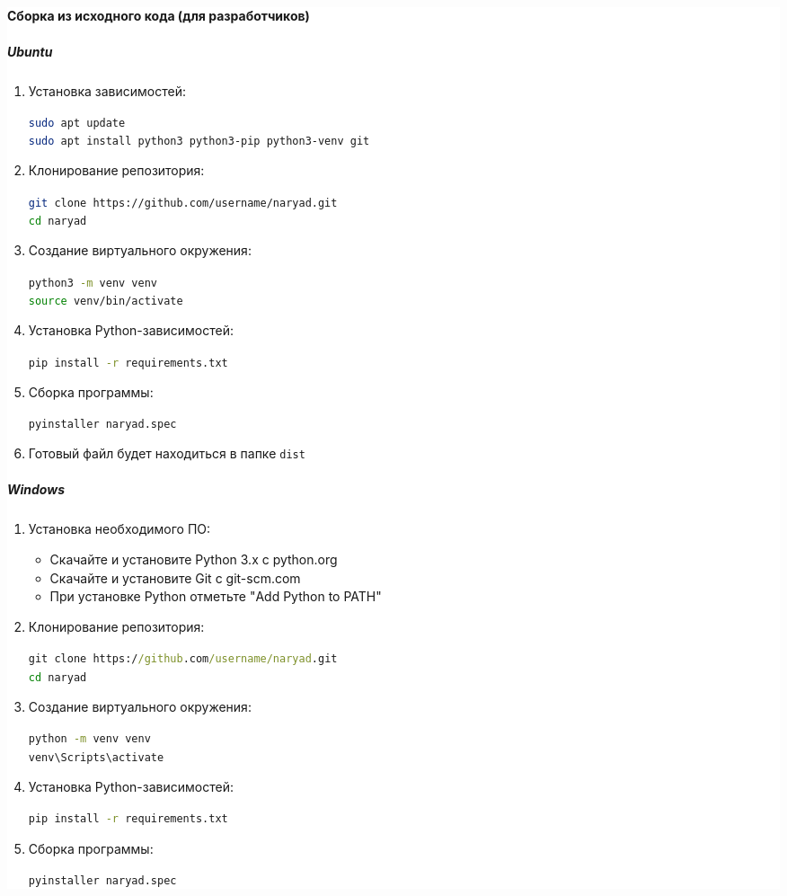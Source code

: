 #### Сборка из исходного кода (для разработчиков)

##### Ubuntu
1. Установка зависимостей:
   ```bash
   sudo apt update
   sudo apt install python3 python3-pip python3-venv git
   ```

2. Клонирование репозитория:
   ```bash
   git clone https://github.com/username/naryad.git
   cd naryad
   ```

3. Создание виртуального окружения:
   ```bash
   python3 -m venv venv
   source venv/bin/activate
   ```

4. Установка Python-зависимостей:
   ```bash
   pip install -r requirements.txt
   ```

5. Сборка программы:
   ```bash
   pyinstaller naryad.spec
   ```

6. Готовый файл будет находиться в папке `dist`

##### Windows
1. Установка необходимого ПО:
   - Скачайте и установите Python 3.x с python.org
   - Скачайте и установите Git с git-scm.com
   - При установке Python отметьте "Add Python to PATH"

2. Клонирование репозитория:
   ```cmd
   git clone https://github.com/username/naryad.git
   cd naryad
   ```

3. Создание виртуального окружения:
   ```cmd
   python -m venv venv
   venv\Scripts\activate
   ```

4. Установка Python-зависимостей:
   ```cmd
   pip install -r requirements.txt
   ```

5. Сборка программы:
   ```cmd
   pyinstaller naryad.spec
   ```
